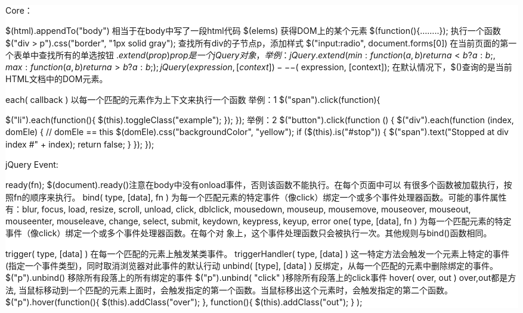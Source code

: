 Core：

$(html).appendTo("body") 相当于在body中写了一段html代码 
$(elems) 获得DOM上的某个元素 
$(function(){……..}); 执行一个函数 
$("div > p").css("border", "1px solid gray"); 查找所有div的子节点p，添加样式 
$("input:radio", document.forms[0]) 在当前页面的第一个表单中查找所有的单选按钮 
$.extend(prop) prop是一个jQuery对象， 
举例： 
jQuery.extend({ 
min: function(a, b) { return a < b ? a : b; }, 
max: function(a, b) { return a > b ? a : b; } 
}); 
jQuery( e­xpression, [context] ) ---$( e­xpression, [context]); 
在默认情况下，$()查询的是当前HTML文档中的DOM元素。

each( callback ) 以每一个匹配的元素作为上下文来执行一个函数 
举例：1 
$("span").click(function){

$("li").each(function(){ 
$(this).toggleClass("example"); 
}); 
}); 
举例：2 
$("button").click(function () { 
$("div").each(function (index, domEle) { 
// domEle == this 
$(domEle).css("backgroundColor", "yellow"); 
if ($(this).is("#stop")) { 
$("span").text("Stopped at div index #" + index); 
return false; 
} 
}); 
});

jQuery Event:

ready(fn); $(document).ready()注意在body中没有onload事件，否则该函数不能执行。在每个页面中可以 
有很多个函数被加载执行，按照fn的顺序来执行。 
bind( type, [data], fn ) 为每一个匹配元素的特定事件（像click）绑定一个或多个事件处理器函数。可能的事件属性有：blur, 
focus, load, resize, scroll, unload, click, dblclick, mousedown, mouseup, 
mousemove, 
mouseover, mouseout, mouseenter, mouseleave, change, select, submit, keydown, 
keypress, 
keyup, error 
one( type, [data], fn ) 为每一个匹配元素的特定事件（像click）绑定一个或多个事件处理器函数。在每个对 
象上，这个事件处理函数只会被执行一次。其他规则与bind()函数相同。

trigger( type, [data] ) 在每一个匹配的元素上触发某类事件。 
triggerHandler( type, [data] ) 这一特定方法会触发一个元素上特定的事件(指定一个事件类型)，同时取消浏览器对此事件的默认行动 
unbind( [type], [data] ) 反绑定，从每一个匹配的元素中删除绑定的事件。 
$("p").unbind() 移除所有段落上的所有绑定的事件 
$("p").unbind( "click" )移除所有段落上的click事件 
hover( over, out ) over,out都是方法, 
当鼠标移动到一个匹配的元素上面时，会触发指定的第一个函数。当鼠标移出这个元素时，会触发指定的第二个函数。 
$("p").hover(function(){ 
$(this).addClass("over"); 
}, 
function(){ 
$(this).addClass("out"); 
} 
);
